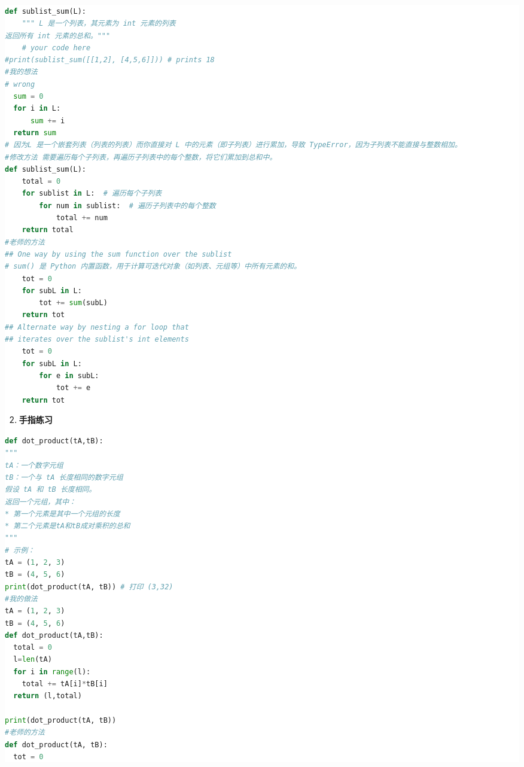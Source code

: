 ```python
def sublist_sum(L):
    """ L 是一个列表，其元素为 int 元素的列表
返回所有 int 元素的总和。"""
    # your code here
#print(sublist_sum([[1,2], [4,5,6]])) # prints 18
#我的想法 
# wrong  
  sum = 0
  for i in L:
      sum += i
  return sum
# 因为L 是一个嵌套列表（列表的列表）而你直接对 L 中的元素（即子列表）进行累加，导致 TypeError，因为子列表不能直接与整数相加。
#修改方法 需要遍历每个子列表，再遍历子列表中的每个整数，将它们累加到总和中。
def sublist_sum(L):
    total = 0
    for sublist in L:  # 遍历每个子列表
        for num in sublist:  # 遍历子列表中的每个整数
            total += num
    return total
#老师的方法
## One way by using the sum function over the sublist
# sum() 是 Python 内置函数，用于计算可迭代对象（如列表、元组等）中所有元素的和。
    tot = 0
    for subL in L:
        tot += sum(subL)
    return tot
## Alternate way by nesting a for loop that 
## iterates over the sublist's int elements
    tot = 0
    for subL in L:
        for e in subL:
            tot += e
    return tot
```
2. **手指练习**
```python
def dot_product(tA,tB):
"""
tA：一个数字元组
tB：一个与 tA 长度相同的数字元组
假设 tA 和 tB 长度相同。
返回一个元组，其中：
* 第一个元素是其中一个元组的长度
* 第二个元素是tA和tB成对乘积的总和
"""
# 示例：
tA = (1, 2, 3)
tB = (4, 5, 6) 
print(dot_product(tA, tB)) # 打印 (3,32)
#我的做法
tA = (1, 2, 3)
tB = (4, 5, 6) 
def dot_product(tA,tB):
  total = 0
  l=len(tA)
  for i in range(l):
    total += tA[i]*tB[i]
  return (l,total)

print(dot_product(tA, tB))
#老师的方法
def dot_product(tA, tB): 
  tot = 0
```